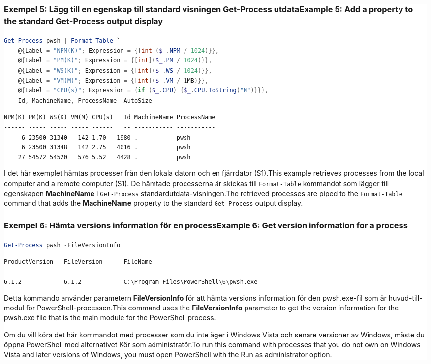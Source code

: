 ### <span data-ttu-id="86f90-140">Exempel 5: Lägg till en egenskap till standard visningen Get-Process utdata</span><span class="sxs-lookup"><span data-stu-id="86f90-140">Example 5: Add a property to the standard Get-Process output display</span></span>

```powershell
Get-Process pwsh | Format-Table `
    @{Label = "NPM(K)"; Expression = {[int]($_.NPM / 1024)}},
    @{Label = "PM(K)"; Expression = {[int]($_.PM / 1024)}},
    @{Label = "WS(K)"; Expression = {[int]($_.WS / 1024)}},
    @{Label = "VM(M)"; Expression = {[int]($_.VM / 1MB)}},
    @{Label = "CPU(s)"; Expression = {if ($_.CPU) {$_.CPU.ToString("N")}}},
    Id, MachineName, ProcessName -AutoSize
```

```Output
NPM(K) PM(K) WS(K) VM(M) CPU(s)   Id MachineName ProcessName
------ ----- ----- ----- ------   -- ----------- -----------
     6 23500 31340   142 1.70   1980 .           pwsh
     6 23500 31348   142 2.75   4016 .           pwsh
    27 54572 54520   576 5.52   4428 .           pwsh
```

<span data-ttu-id="86f90-141">I det här exemplet hämtas processer från den lokala datorn och en fjärrdator (S1).</span><span class="sxs-lookup"><span data-stu-id="86f90-141">This example retrieves processes from the local computer and a remote computer (S1).</span></span> <span data-ttu-id="86f90-142">De hämtade processerna är skickas till `Format-Table` kommandot som lägger till egenskapen **MachineName** i `Get-Process` standardutdata-visningen.</span><span class="sxs-lookup"><span data-stu-id="86f90-142">The retrieved processes are piped to the `Format-Table` command that adds the **MachineName** property to the standard `Get-Process` output display.</span></span>

### <span data-ttu-id="86f90-143">Exempel 6: Hämta versions information för en process</span><span class="sxs-lookup"><span data-stu-id="86f90-143">Example 6: Get version information for a process</span></span>

```powershell
Get-Process pwsh -FileVersionInfo
```

```Output
ProductVersion   FileVersion      FileName
--------------   -----------      --------
6.1.2            6.1.2            C:\Program Files\PowerShell\6\pwsh.exe
```

<span data-ttu-id="86f90-144">Detta kommando använder parametern **FileVersionInfo** för att hämta versions information för den pwsh.exe-fil som är huvud-till-modul för PowerShell-processen.</span><span class="sxs-lookup"><span data-stu-id="86f90-144">This command uses the **FileVersionInfo** parameter to get the version information for the pwsh.exe file that is the main module for the PowerShell process.</span></span>

<span data-ttu-id="86f90-145">Om du vill köra det här kommandot med processer som du inte äger i Windows Vista och senare versioner av Windows, måste du öppna PowerShell med alternativet Kör som administratör.</span><span class="sxs-lookup"><span data-stu-id="86f90-145">To run this command with processes that you do not own on Windows Vista and later versions of Windows, you must open PowerShell with the Run as administrator option.</span></span>
